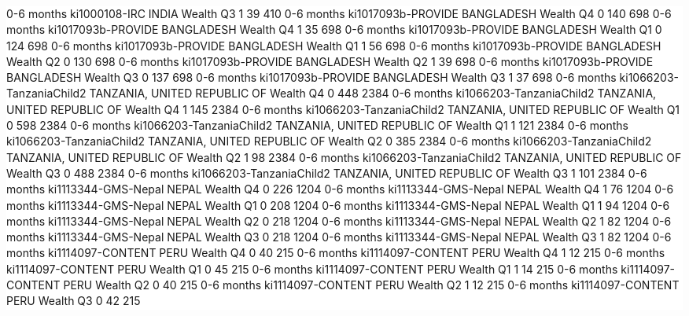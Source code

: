 0-6 months    ki1000108-IRC              INDIA                          Wealth Q3                    1       39     410
0-6 months    ki1017093b-PROVIDE         BANGLADESH                     Wealth Q4                    0      140     698
0-6 months    ki1017093b-PROVIDE         BANGLADESH                     Wealth Q4                    1       35     698
0-6 months    ki1017093b-PROVIDE         BANGLADESH                     Wealth Q1                    0      124     698
0-6 months    ki1017093b-PROVIDE         BANGLADESH                     Wealth Q1                    1       56     698
0-6 months    ki1017093b-PROVIDE         BANGLADESH                     Wealth Q2                    0      130     698
0-6 months    ki1017093b-PROVIDE         BANGLADESH                     Wealth Q2                    1       39     698
0-6 months    ki1017093b-PROVIDE         BANGLADESH                     Wealth Q3                    0      137     698
0-6 months    ki1017093b-PROVIDE         BANGLADESH                     Wealth Q3                    1       37     698
0-6 months    ki1066203-TanzaniaChild2   TANZANIA, UNITED REPUBLIC OF   Wealth Q4                    0      448    2384
0-6 months    ki1066203-TanzaniaChild2   TANZANIA, UNITED REPUBLIC OF   Wealth Q4                    1      145    2384
0-6 months    ki1066203-TanzaniaChild2   TANZANIA, UNITED REPUBLIC OF   Wealth Q1                    0      598    2384
0-6 months    ki1066203-TanzaniaChild2   TANZANIA, UNITED REPUBLIC OF   Wealth Q1                    1      121    2384
0-6 months    ki1066203-TanzaniaChild2   TANZANIA, UNITED REPUBLIC OF   Wealth Q2                    0      385    2384
0-6 months    ki1066203-TanzaniaChild2   TANZANIA, UNITED REPUBLIC OF   Wealth Q2                    1       98    2384
0-6 months    ki1066203-TanzaniaChild2   TANZANIA, UNITED REPUBLIC OF   Wealth Q3                    0      488    2384
0-6 months    ki1066203-TanzaniaChild2   TANZANIA, UNITED REPUBLIC OF   Wealth Q3                    1      101    2384
0-6 months    ki1113344-GMS-Nepal        NEPAL                          Wealth Q4                    0      226    1204
0-6 months    ki1113344-GMS-Nepal        NEPAL                          Wealth Q4                    1       76    1204
0-6 months    ki1113344-GMS-Nepal        NEPAL                          Wealth Q1                    0      208    1204
0-6 months    ki1113344-GMS-Nepal        NEPAL                          Wealth Q1                    1       94    1204
0-6 months    ki1113344-GMS-Nepal        NEPAL                          Wealth Q2                    0      218    1204
0-6 months    ki1113344-GMS-Nepal        NEPAL                          Wealth Q2                    1       82    1204
0-6 months    ki1113344-GMS-Nepal        NEPAL                          Wealth Q3                    0      218    1204
0-6 months    ki1113344-GMS-Nepal        NEPAL                          Wealth Q3                    1       82    1204
0-6 months    ki1114097-CONTENT          PERU                           Wealth Q4                    0       40     215
0-6 months    ki1114097-CONTENT          PERU                           Wealth Q4                    1       12     215
0-6 months    ki1114097-CONTENT          PERU                           Wealth Q1                    0       45     215
0-6 months    ki1114097-CONTENT          PERU                           Wealth Q1                    1       14     215
0-6 months    ki1114097-CONTENT          PERU                           Wealth Q2                    0       40     215
0-6 months    ki1114097-CONTENT          PERU                           Wealth Q2                    1       12     215
0-6 months    ki1114097-CONTENT          PERU                           Wealth Q3                    0       42     215